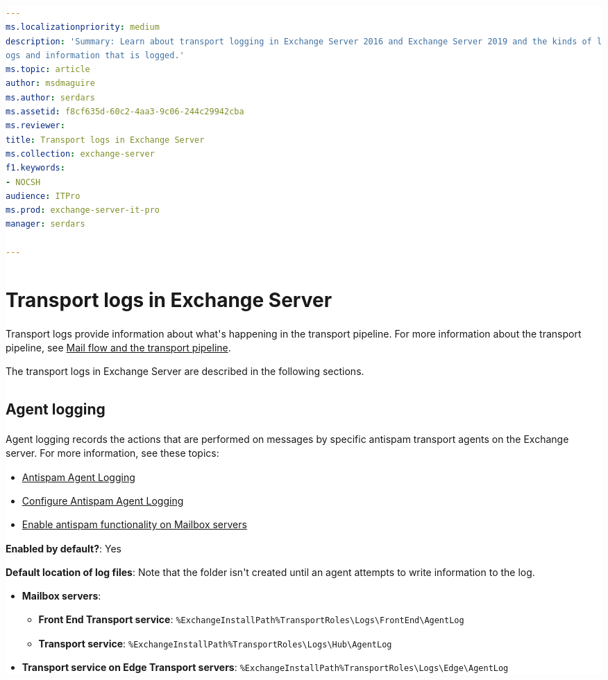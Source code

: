 ```yaml
---
ms.localizationpriority: medium
description: 'Summary: Learn about transport logging in Exchange Server 2016 and Exchange Server 2019 and the kinds of logs and information that is logged.'
ms.topic: article
author: msdmaguire
ms.author: serdars
ms.assetid: f8cf635d-60c2-4aa3-9c06-244c29942cba
ms.reviewer:
title: Transport logs in Exchange Server
ms.collection: exchange-server
f1.keywords:
- NOCSH
audience: ITPro
ms.prod: exchange-server-it-pro
manager: serdars

---
```


# Transport logs in Exchange Server

Transport logs provide information about what's happening in the transport pipeline. For more information about the transport pipeline, see [Mail flow and the transport pipeline](../../mail-flow/mail-flow.md).

The transport logs in Exchange Server are described in the following sections.

## Agent logging

Agent logging records the actions that are performed on messages by specific antispam transport agents on the Exchange server. For more information, see these topics:

- [Antispam Agent Logging](../../../ExchangeServer2013/anti-spam-agent-logging-exchange-2013-help.md)

- [Configure Antispam Agent Logging](../../../ExchangeServer2013/configure-anti-spam-agent-logging-exchange-2013-help.md)

- [Enable antispam functionality on Mailbox servers](../../antispam-and-antimalware/antispam-protection/antispam-on-mailbox-servers.md)

 **Enabled by default?**: Yes

 **Default location of log files**: Note that the folder isn't created until an agent attempts to write information to the log.

- **Mailbox servers**:

  - **Front End Transport service**: `%ExchangeInstallPath%TransportRoles\Logs\FrontEnd\AgentLog`

  - **Transport service**: `%ExchangeInstallPath%TransportRoles\Logs\Hub\AgentLog`

- **Transport service on Edge Transport servers**: `%ExchangeInstallPath%TransportRoles\Logs\Edge\AgentLog`
